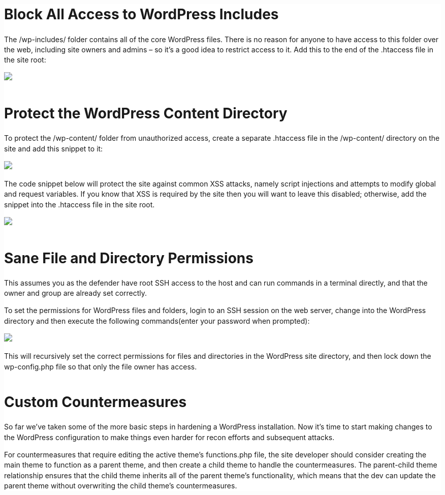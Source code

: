 # Block All Access to WordPress Includes

The /wp-includes/ folder contains all of the core WordPress files. There is no reason for anyone to have access to this folder over the web, including site owners and admins – so it’s a good idea to restrict access to it. Add this to the end of the .htaccess file in the site root:

﻿![](https://cdn.fs.teachablecdn.com/ADNupMnWyR7kCWRvm76Laz/https://www.filepicker.io/api/file/NY74gTERTUacrPquyN95)

# Protect the WordPress Content Directory

To protect the /wp-content/ folder from unauthorized access, create a separate .htaccess file in the /wp-content/ directory on the site and add this snippet to it:  

﻿![](https://cdn.fs.teachablecdn.com/ADNupMnWyR7kCWRvm76Laz/https://www.filepicker.io/api/file/tOFZ3zwTpmJnVkqC7xWF)

The code snippet below will protect the site against common XSS attacks, namely script injections and attempts to modify global and request variables. If you know that XSS is required by the site then you will want to leave this disabled; otherwise, add the snippet into the .htaccess file in the site root.

﻿![](https://cdn.fs.teachablecdn.com/ADNupMnWyR7kCWRvm76Laz/https://www.filepicker.io/api/file/HYPqYCbMTNu3sCfFAKoM)

# Sane File and Directory Permissions

This assumes you as the defender have root SSH access to the host and can run commands in a terminal directly, and that the owner and group are already set correctly.

  
To set the permissions for WordPress files and folders, login to an SSH session on the web server, change into the WordPress directory and then execute the following commands(enter your password when prompted):

![](https://cdn.fs.teachablecdn.com/ADNupMnWyR7kCWRvm76Laz/https://www.filepicker.io/api/file/S23ybva8TpO0fB7ip71J)  

This will recursively set the correct permissions for files and directories in the WordPress site directory, and then lock down the wp-config.php file so that only the file owner has access.

# Custom Countermeasures

So far we’ve taken some of the more basic steps in hardening a WordPress installation. Now it’s time to start making changes to the WordPress configuration to make things even harder for recon efforts and subsequent attacks.

  
For countermeasures that require editing the active theme’s functions.php file, the site developer should consider creating the main theme to function as a parent theme, and then create a child theme to handle the countermeasures. The parent-child theme relationship ensures that the child theme inherits all of the parent theme’s functionality, which means that the dev can update the parent theme without overwriting the child theme’s countermeasures.

